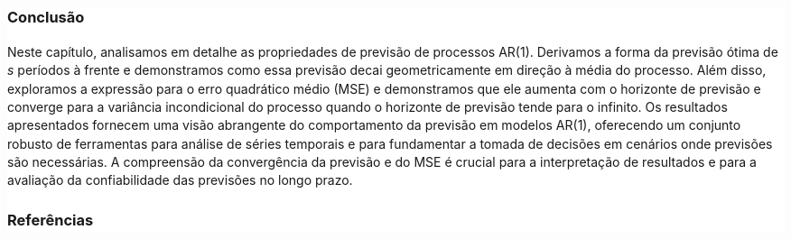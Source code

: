 ### Conclusão
Neste capítulo, analisamos em detalhe as propriedades de previsão de processos AR(1). Derivamos a forma da previsão ótima de $s$ períodos à frente e demonstramos como essa previsão decai geometricamente em direção à média do processo. Além disso, exploramos a expressão para o erro quadrático médio (MSE) e demonstramos que ele aumenta com o horizonte de previsão e converge para a variância incondicional do processo quando o horizonte de previsão tende para o infinito.
Os resultados apresentados fornecem uma visão abrangente do comportamento da previsão em modelos AR(1), oferecendo um conjunto robusto de ferramentas para análise de séries temporais e para fundamentar a tomada de decisões em cenários onde previsões são necessárias. A compreensão da convergência da previsão e do MSE é crucial para a interpretação de resultados e para a avaliação da confiabilidade das previsões no longo prazo.

### Referências
[^1]: Expressão [4.1.1], pág 73
[^2]: Expressão [4.1.2], pág 73
[^3]: Expressão [4.1.9], pág 74
[^4]: Expressão [4.2.17], pág 80
[^5]: Expressão [4.2.16], pág 80
[^6]: Expressão [4.2.18], pág 80
[^7]: Expressão [4.2.19], pág 80

